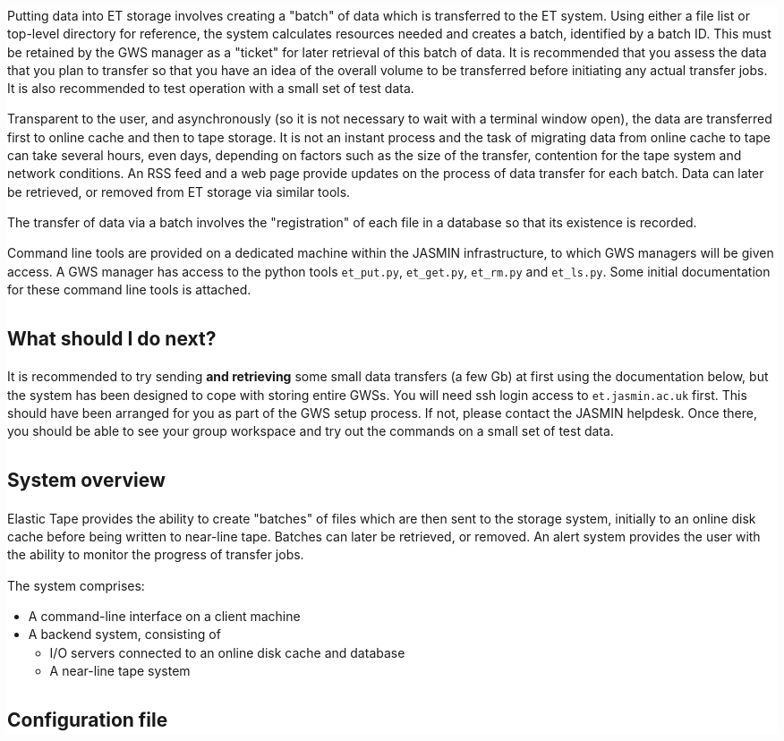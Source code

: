 Putting data into ET storage involves creating a "batch" of data which is
transferred to the ET system. Using either a file list or top-level directory
for reference, the system calculates resources needed and creates a batch,
identified by a batch ID. This must be retained by the GWS manager as a
"ticket" for later retrieval of this batch of data. It is recommended that you
assess the data that you plan to transfer so that you have an idea of the
overall volume to be transferred before initiating any actual transfer jobs.
It is also recommended to test operation with a small set of test data.

Transparent to the user, and asynchronously (so it is not necessary to wait
with a terminal window open), the data are transferred first to online cache
and then to tape storage. It is not an instant process and the task of
migrating data from online cache to tape can take several hours, even days,
depending on factors such as the size of the transfer, contention for the tape
system and network conditions. An RSS feed and a web page provide updates on
the process of data transfer for each batch. Data can later be retrieved, or
removed from ET storage via similar tools.

The transfer of data via a batch involves the "registration" of each file in a
database so that its existence is recorded.

Command line tools are provided on a dedicated machine within the JASMIN
infrastructure, to which GWS managers will be given access. A GWS manager has
access to the python tools `et_put.py`, `et_get.py`, `et_rm.py` and
`et_ls.py`. Some initial documentation for these command line tools is
attached.

## What should I do next?

It is recommended to try sending **and retrieving** some small data transfers
(a few Gb) at first using the documentation below, but the system has been
designed to cope with storing entire GWSs. You will need ssh login access to
`et.jasmin.ac.uk` first. This should have been arranged for you as part of the 
GWS setup process. If not, please contact the JASMIN helpdesk. Once
there, you should be able to see your group workspace and try out the commands
on a small set of test data.

## System overview

Elastic Tape provides the ability to create "batches" of files which are then
sent to the storage system, initially to an online disk cache before being
written to near-line tape. Batches can later be retrieved, or removed. An
alert system provides the user with the ability to monitor the progress of
transfer jobs.

The system comprises:

- A command-line interface on a client machine
- A backend system, consisting of 
  - I/O servers connected to an online disk cache and database
  - A near-line tape system

## Configuration file
